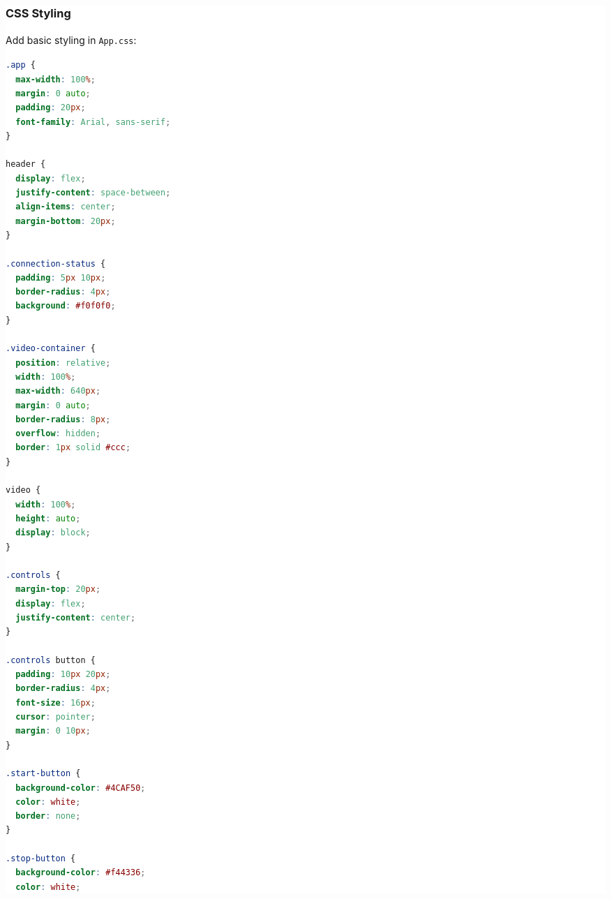 ### CSS Styling

Add basic styling in `App.css`:

```css
.app {
  max-width: 100%;
  margin: 0 auto;
  padding: 20px;
  font-family: Arial, sans-serif;
}

header {
  display: flex;
  justify-content: space-between;
  align-items: center;
  margin-bottom: 20px;
}

.connection-status {
  padding: 5px 10px;
  border-radius: 4px;
  background: #f0f0f0;
}

.video-container {
  position: relative;
  width: 100%;
  max-width: 640px;
  margin: 0 auto;
  border-radius: 8px;
  overflow: hidden;
  border: 1px solid #ccc;
}

video {
  width: 100%;
  height: auto;
  display: block;
}

.controls {
  margin-top: 20px;
  display: flex;
  justify-content: center;
}

.controls button {
  padding: 10px 20px;
  border-radius: 4px;
  font-size: 16px;
  cursor: pointer;
  margin: 0 10px;
}

.start-button {
  background-color: #4CAF50;
  color: white;
  border: none;
}

.stop-button {
  background-color: #f44336;
  color: white;
```